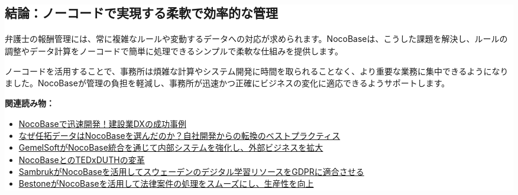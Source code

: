 ## **結論：ノーコードで実現する柔軟で効率的な管理**

弁護士の報酬管理には、常に複雑なルールや変動するデータへの対応が求められます。NocoBaseは、こうした課題を解決し、ルールの調整やデータ計算をノーコードで簡単に処理できるシンプルで柔軟な仕組みを提供します。

ノーコードを活用することで、事務所は煩雑な計算やシステム開発に時間を取られることなく、より重要な業務に集中できるようになりました。NocoBaseが管理の負担を軽減し、事務所が迅速かつ正確にビジネスの変化に適応できるようサポートします。

**関連読み物：**

* [NocoBaseで迅速開発！建設業DXの成功事例](https://www.nocobase.com/ja/blog/rapid-development-with-nocobase)
* [なぜ任拓データはNocoBaseを選んだのか？自社開発からの転換のベストプラクティス](https://www.nocobase.com/ja/blog/nint)
* [GemelSoftがNocoBase統合を通じて内部システムを強化し、外部ビジネスを拡大](https://www.nocobase.com/ja/blog/GemelSoft)
* [NocoBaseとのTEDxDUTHの変革](https://www.nocobase.com/en/blog/tedxduth)
* [SambrukがNocoBaseを活用してスウェーデンのデジタル学習リソースをGDPRに適合させる](https://www.nocobase.com/en/blog/sambruk)
* [BestoneがNocoBaseを活用して法律案件の処理をスムーズにし、生産性を向上](https://www.nocobase.com/en/blog/bestone)
